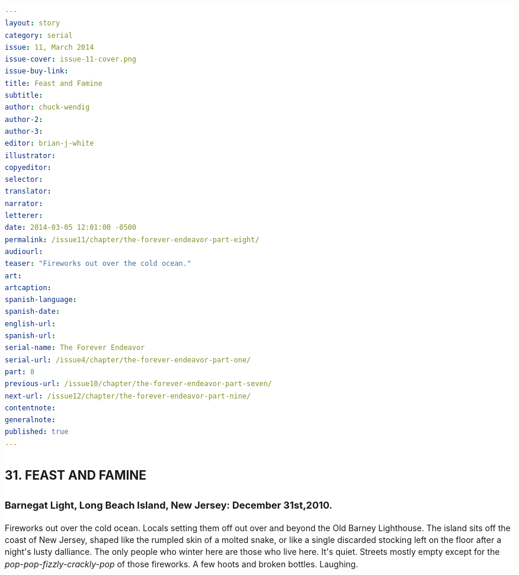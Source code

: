 ```yaml
---
layout: story
category: serial
issue: 11, March 2014
issue-cover: issue-11-cover.png
issue-buy-link:
title: Feast and Famine
subtitle:
author: chuck-wendig
author-2:
author-3:
editor: brian-j-white
illustrator:
copyeditor:
selector:
translator:
narrator:
letterer:
date: 2014-03-05 12:01:00 -0500
permalink: /issue11/chapter/the-forever-endeavor-part-eight/
audiourl:
teaser: "Fireworks out over the cold ocean."
art:
artcaption:
spanish-language:
spanish-date:
english-url:
spanish-url:
serial-name: The Forever Endeavor
serial-url: /issue4/chapter/the-forever-endeavor-part-one/
part: 8
previous-url: /issue10/chapter/the-forever-endeavor-part-seven/
next-url: /issue12/chapter/the-forever-endeavor-part-nine/
contentnote:
generalnote:
published: true
---
```


## 31. FEAST AND FAMINE

### Barnegat Light, Long Beach Island, New Jersey: December 31st,2010.

Fireworks out over the cold ocean. Locals setting them off out over and beyond the Old Barney Lighthouse. The island sits off the coast of New Jersey, shaped like the rumpled skin of a molted snake, or like a single discarded stocking left on the floor after a night's lusty dalliance. The only people who winter here are those who live here. It's quiet. Streets mostly empty except for the _pop-pop-fizzly-crackly-pop_ of those fireworks. A few hoots and broken bottles. Laughing.
